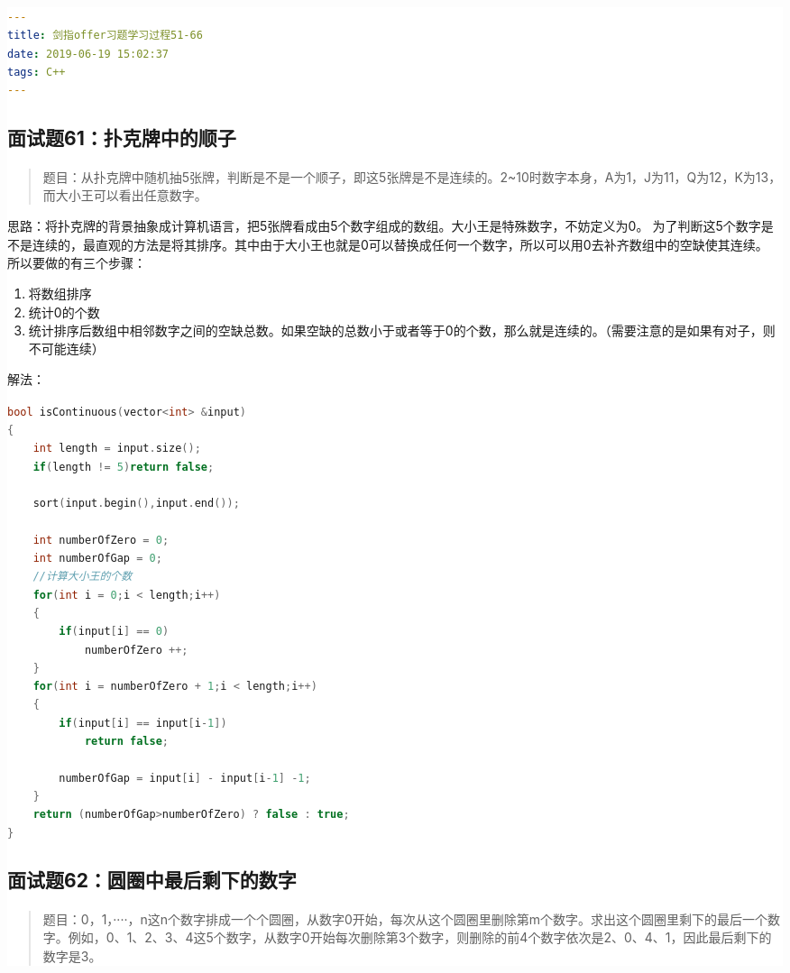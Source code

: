 ```yaml
---
title: 剑指offer习题学习过程51-66
date: 2019-06-19 15:02:37
tags: C++
---
```

## 面试题61：扑克牌中的顺子

> 题目：从扑克牌中随机抽5张牌，判断是不是一个顺子，即这5张牌是不是连续的。2~10时数字本身，A为1，J为11，Q为12，K为13，而大小王可以看出任意数字。

思路：将扑克牌的背景抽象成计算机语言，把5张牌看成由5个数字组成的数组。大小王是特殊数字，不妨定义为0。
为了判断这5个数字是不是连续的，最直观的方法是将其排序。其中由于大小王也就是0可以替换成任何一个数字，所以可以用0去补齐数组中的空缺使其连续。
所以要做的有三个步骤：

1. 将数组排序
2. 统计0的个数
3. 统计排序后数组中相邻数字之间的空缺总数。如果空缺的总数小于或者等于0的个数，那么就是连续的。（需要注意的是如果有对子，则不可能连续）

解法：

```C++
bool isContinuous(vector<int> &input)
{
    int length = input.size();
    if(length != 5)return false;
    
    sort(input.begin(),input.end());
    
    int numberOfZero = 0;
    int numberOfGap = 0;
    //计算大小王的个数
    for(int i = 0;i < length;i++)
    {
        if(input[i] == 0)
            numberOfZero ++;
    }
    for(int i = numberOfZero + 1;i < length;i++)
    {
        if(input[i] == input[i-1])
            return false;
        
        numberOfGap = input[i] - input[i-1] -1;        
    }
    return (numberOfGap>numberOfZero) ? false : true;   
}
```

## 面试题62：圆圈中最后剩下的数字

> 题目：0，1，····，n这n个数字排成一个个圆圈，从数字0开始，每次从这个圆圈里删除第m个数字。求出这个圆圈里剩下的最后一个数字。例如，0、1、2、3、4这5个数字，从数字0开始每次删除第3个数字，则删除的前4个数字依次是2、0、4、1，因此最后剩下的数字是3。
